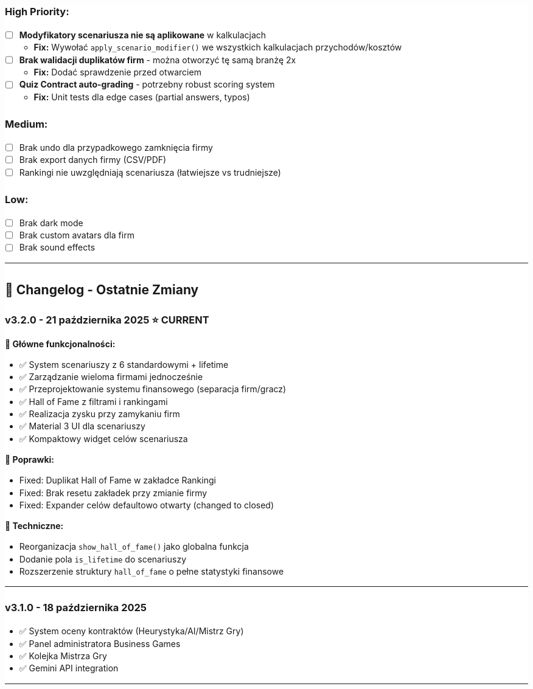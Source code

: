 ### **High Priority:**
- [ ] **Modyfikatory scenariusza nie są aplikowane** w kalkulacjach
  - **Fix:** Wywołać `apply_scenario_modifier()` we wszystkich kalkulacjach przychodów/kosztów
- [ ] **Brak walidacji duplikatów firm** - można otworzyć tę samą branżę 2x
  - **Fix:** Dodać sprawdzenie przed otwarciem
- [ ] **Quiz Contract auto-grading** - potrzebny robust scoring system
  - **Fix:** Unit tests dla edge cases (partial answers, typos)

### **Medium:**
- [ ] Brak undo dla przypadkowego zamknięcia firmy
- [ ] Brak export danych firmy (CSV/PDF)
- [ ] Rankingi nie uwzględniają scenariusza (łatwiejsze vs trudniejsze)

### **Low:**
- [ ] Brak dark mode
- [ ] Brak custom avatars dla firm
- [ ] Brak sound effects

---

## 📝 **Changelog - Ostatnie Zmiany**

### **v3.2.0 - 21 października 2025** ⭐ CURRENT
**🎉 Główne funkcjonalności:**
- ✅ System scenariuszy z 6 standardowymi + lifetime
- ✅ Zarządzanie wieloma firmami jednocześnie
- ✅ Przeprojektowanie systemu finansowego (separacja firm/gracz)
- ✅ Hall of Fame z filtrami i rankingami
- ✅ Realizacja zysku przy zamykaniu firm
- ✅ Material 3 UI dla scenariuszy
- ✅ Kompaktowy widget celów scenariusza

**🐛 Poprawki:**
- Fixed: Duplikat Hall of Fame w zakładce Rankingi
- Fixed: Brak resetu zakładek przy zmianie firmy
- Fixed: Expander celów defaultowo otwarty (changed to closed)

**🔧 Techniczne:**
- Reorganizacja `show_hall_of_fame()` jako globalna funkcja
- Dodanie pola `is_lifetime` do scenariuszy
- Rozszerzenie struktury `hall_of_fame` o pełne statystyki finansowe

---

### **v3.1.0 - 18 października 2025**
- ✅ System oceny kontraktów (Heurystyka/AI/Mistrz Gry)
- ✅ Panel administratora Business Games
- ✅ Kolejka Mistrza Gry
- ✅ Gemini API integration

---
